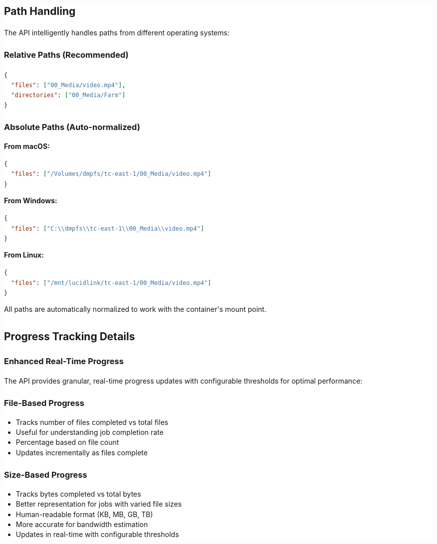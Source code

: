 ## Path Handling

The API intelligently handles paths from different operating systems:

### Relative Paths (Recommended)
```json
{
  "files": ["00_Media/video.mp4"],
  "directories": ["00_Media/Farm"]
}
```

### Absolute Paths (Auto-normalized)

**From macOS:**
```json
{
  "files": ["/Volumes/dmpfs/tc-east-1/00_Media/video.mp4"]
}
```

**From Windows:**
```json
{
  "files": ["C:\\dmpfs\\tc-east-1\\00_Media\\video.mp4"]
}
```

**From Linux:**
```json
{
  "files": ["/mnt/lucidlink/tc-east-1/00_Media/video.mp4"]
}
```

All paths are automatically normalized to work with the container's mount point.

## Progress Tracking Details

### Enhanced Real-Time Progress
The API provides granular, real-time progress updates with configurable thresholds for optimal performance:

### File-Based Progress
- Tracks number of files completed vs total files
- Useful for understanding job completion rate
- Percentage based on file count
- Updates incrementally as files complete

### Size-Based Progress
- Tracks bytes completed vs total bytes
- Better representation for jobs with varied file sizes
- Human-readable format (KB, MB, GB, TB)
- More accurate for bandwidth estimation
- Updates in real-time with configurable thresholds
